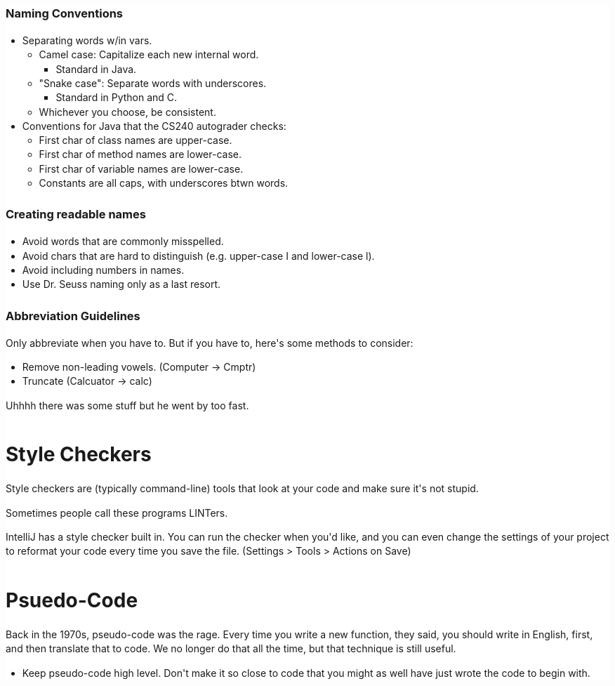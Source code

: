 ### Naming Conventions

- Separating words w/in vars.
    - Camel case: Capitalize each new internal word.
        - Standard in Java.
    - "Snake case": Separate words with underscores.
        - Standard in Python and C.
    - Whichever you choose, be consistent.
- Conventions for Java that the CS240 autograder checks: 
    - First char of class names are upper-case.
    - First char of method names are lower-case.
    - First char of variable names are lower-case.
    - Constants are all caps, with underscores btwn words.

### Creating readable names

- Avoid words that are commonly misspelled.
- Avoid chars that are hard to distinguish (e.g. upper-case I and lower-case l).
- Avoid including numbers in names.
- Use Dr. Seuss naming only as a last resort.

### Abbreviation Guidelines

Only abbreviate when you have to. But if you have to, here's some methods to consider:

- Remove non-leading vowels. (Computer &rarr; Cmptr)
- Truncate (Calcuator &rarr; calc)

Uhhhh there was some stuff but he went by too fast.

# Style Checkers

Style checkers are (typically command-line) tools that look at your code and make sure it's not stupid.

Sometimes people call these programs LINTers.

IntelliJ has a style checker built in. You can run the checker when you'd like, and you can even change the settings of your project to reformat your code every time you save the file. (Settings > Tools > Actions on Save)

# Psuedo-Code

Back in the 1970s, pseudo-code was the rage. Every time you write a new function, they said, you should write in English, first, and then translate that to code. We no longer do that all the time, but that technique is still useful.

- Keep pseudo-code high level. Don't make it so close to code that you might as well have just wrote the code to begin with.